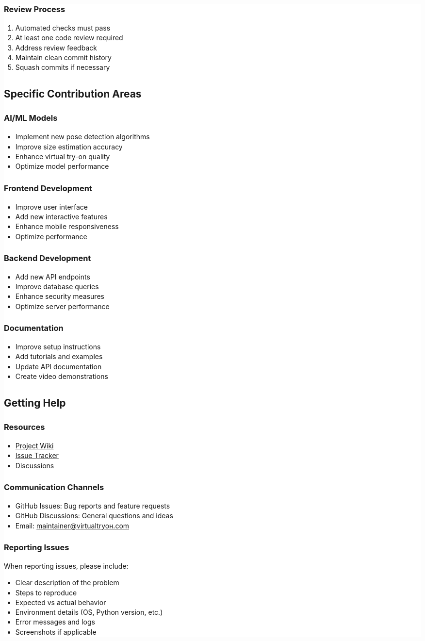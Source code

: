 ### Review Process
1. Automated checks must pass
2. At least one code review required
3. Address review feedback
4. Maintain clean commit history
5. Squash commits if necessary

## Specific Contribution Areas

### AI/ML Models
- Implement new pose detection algorithms
- Improve size estimation accuracy
- Enhance virtual try-on quality
- Optimize model performance

### Frontend Development
- Improve user interface
- Add new interactive features
- Enhance mobile responsiveness
- Optimize performance

### Backend Development
- Add new API endpoints
- Improve database queries
- Enhance security measures
- Optimize server performance

### Documentation
- Improve setup instructions
- Add tutorials and examples
- Update API documentation
- Create video demonstrations

## Getting Help

### Resources
- [Project Wiki](https://github.com/yourusername/virtual_pose_deeplearning/wiki)
- [Issue Tracker](https://github.com/yourusername/virtual_pose_deeplearning/issues)
- [Discussions](https://github.com/yourusername/virtual_pose_deeplearning/discussions)

### Communication Channels
- GitHub Issues: Bug reports and feature requests
- GitHub Discussions: General questions and ideas
- Email: maintainer@virtualtryoн.com

### Reporting Issues
When reporting issues, please include:
- Clear description of the problem
- Steps to reproduce
- Expected vs actual behavior
- Environment details (OS, Python version, etc.)
- Error messages and logs
- Screenshots if applicable
